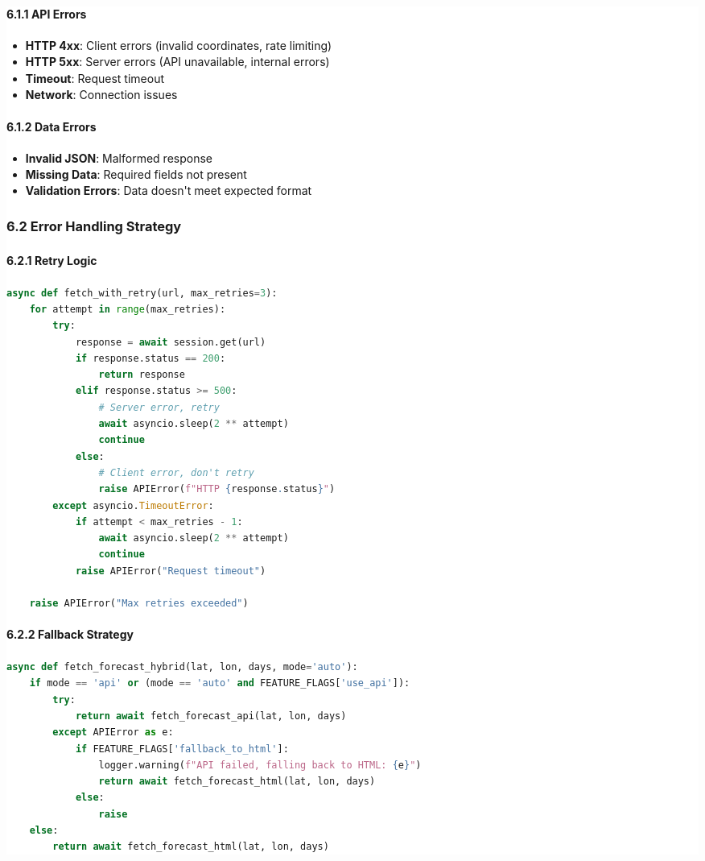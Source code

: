 #### 6.1.1 API Errors
- **HTTP 4xx**: Client errors (invalid coordinates, rate limiting)
- **HTTP 5xx**: Server errors (API unavailable, internal errors)
- **Timeout**: Request timeout
- **Network**: Connection issues

#### 6.1.2 Data Errors
- **Invalid JSON**: Malformed response
- **Missing Data**: Required fields not present
- **Validation Errors**: Data doesn't meet expected format

### 6.2 Error Handling Strategy

#### 6.2.1 Retry Logic
```python
async def fetch_with_retry(url, max_retries=3):
    for attempt in range(max_retries):
        try:
            response = await session.get(url)
            if response.status == 200:
                return response
            elif response.status >= 500:
                # Server error, retry
                await asyncio.sleep(2 ** attempt)
                continue
            else:
                # Client error, don't retry
                raise APIError(f"HTTP {response.status}")
        except asyncio.TimeoutError:
            if attempt < max_retries - 1:
                await asyncio.sleep(2 ** attempt)
                continue
            raise APIError("Request timeout")
    
    raise APIError("Max retries exceeded")
```

#### 6.2.2 Fallback Strategy
```python
async def fetch_forecast_hybrid(lat, lon, days, mode='auto'):
    if mode == 'api' or (mode == 'auto' and FEATURE_FLAGS['use_api']):
        try:
            return await fetch_forecast_api(lat, lon, days)
        except APIError as e:
            if FEATURE_FLAGS['fallback_to_html']:
                logger.warning(f"API failed, falling back to HTML: {e}")
                return await fetch_forecast_html(lat, lon, days)
            else:
                raise
    else:
        return await fetch_forecast_html(lat, lon, days)
```
